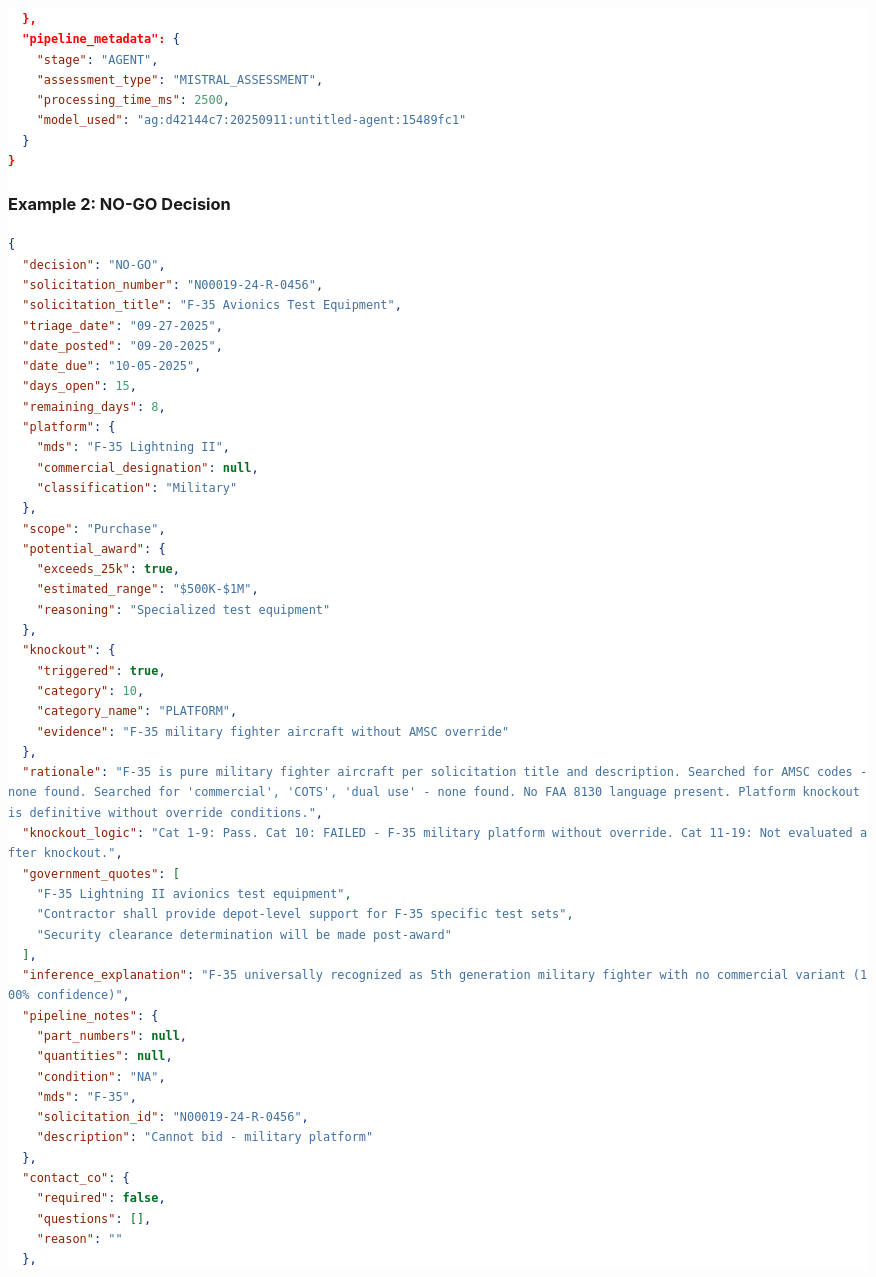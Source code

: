 ```json
  },
  "pipeline_metadata": {
    "stage": "AGENT",
    "assessment_type": "MISTRAL_ASSESSMENT",
    "processing_time_ms": 2500,
    "model_used": "ag:d42144c7:20250911:untitled-agent:15489fc1"
  }
}
```

### Example 2: NO-GO Decision
```json
{
  "decision": "NO-GO",
  "solicitation_number": "N00019-24-R-0456",
  "solicitation_title": "F-35 Avionics Test Equipment",
  "triage_date": "09-27-2025",
  "date_posted": "09-20-2025",
  "date_due": "10-05-2025",
  "days_open": 15,
  "remaining_days": 8,
  "platform": {
    "mds": "F-35 Lightning II",
    "commercial_designation": null,
    "classification": "Military"
  },
  "scope": "Purchase",
  "potential_award": {
    "exceeds_25k": true,
    "estimated_range": "$500K-$1M",
    "reasoning": "Specialized test equipment"
  },
  "knockout": {
    "triggered": true,
    "category": 10,
    "category_name": "PLATFORM",
    "evidence": "F-35 military fighter aircraft without AMSC override"
  },
  "rationale": "F-35 is pure military fighter aircraft per solicitation title and description. Searched for AMSC codes - none found. Searched for 'commercial', 'COTS', 'dual use' - none found. No FAA 8130 language present. Platform knockout is definitive without override conditions.",
  "knockout_logic": "Cat 1-9: Pass. Cat 10: FAILED - F-35 military platform without override. Cat 11-19: Not evaluated after knockout.",
  "government_quotes": [
    "F-35 Lightning II avionics test equipment",
    "Contractor shall provide depot-level support for F-35 specific test sets",
    "Security clearance determination will be made post-award"
  ],
  "inference_explanation": "F-35 universally recognized as 5th generation military fighter with no commercial variant (100% confidence)",
  "pipeline_notes": {
    "part_numbers": null,
    "quantities": null,
    "condition": "NA",
    "mds": "F-35",
    "solicitation_id": "N00019-24-R-0456",
    "description": "Cannot bid - military platform"
  },
  "contact_co": {
    "required": false,
    "questions": [],
    "reason": ""
  },
```